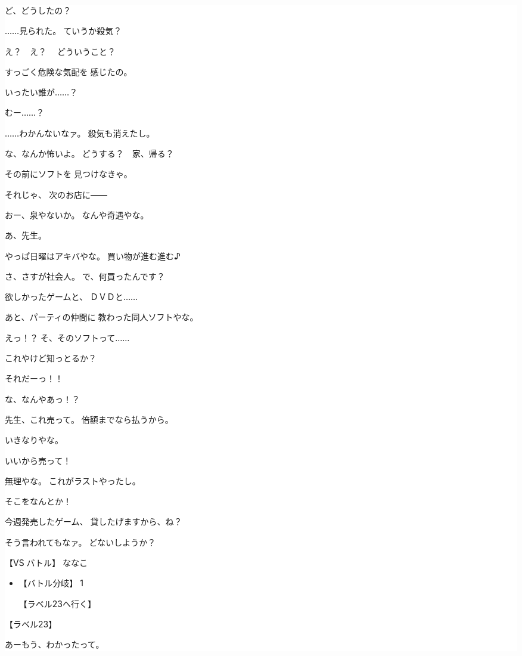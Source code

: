 ど、どうしたの？

……見られた。 ていうか殺気？

え？　え？　 どういうこと？

すっごく危険な気配を 感じたの。

いったい誰が……？

むー……？

……わかんないなァ。 殺気も消えたし。

な、なんか怖いよ。 どうする？　家、帰る？

その前にソフトを 見つけなきゃ。

それじゃ、 次のお店に――

おー、泉やないか。 なんや奇遇やな。

あ、先生。

やっぱ日曜はアキバやな。 買い物が進む進む♪

さ、さすが社会人。 で、何買ったんです？

欲しかったゲームと、 ＤＶＤと……

あと、パーティの仲間に 教わった同人ソフトやな。

えっ！？ そ、そのソフトって……

これやけど知っとるか？

それだーっ！！

な、なんやあっ！？

先生、これ売って。 倍額までなら払うから。

いきなりやな。

いいから売って！

無理やな。 これがラストやったし。

そこをなんとか！

今週発売したゲーム、 貸したげますから、ね？

そう言われてもなァ。 どないしようか？

【VS バトル】 ななこ

 - 【バトル分岐】 1

    【ラベル23へ行く】



【ラベル23】

あーもう、わかったって。
